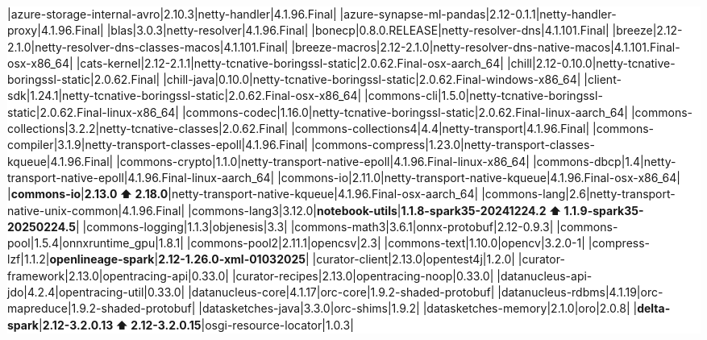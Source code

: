 |azure-storage-internal-avro|2.10.3|netty-handler|4.1.96.Final|
|azure-synapse-ml-pandas|2.12-0.1.1|netty-handler-proxy|4.1.96.Final|
|blas|3.0.3|netty-resolver|4.1.96.Final|
|bonecp|0.8.0.RELEASE|netty-resolver-dns|4.1.101.Final|
|breeze|2.12-2.1.0|netty-resolver-dns-classes-macos|4.1.101.Final|
|breeze-macros|2.12-2.1.0|netty-resolver-dns-native-macos|4.1.101.Final-osx-x86_64|
|cats-kernel|2.12-2.1.1|netty-tcnative-boringssl-static|2.0.62.Final-osx-aarch_64|
|chill|2.12-0.10.0|netty-tcnative-boringssl-static|2.0.62.Final|
|chill-java|0.10.0|netty-tcnative-boringssl-static|2.0.62.Final-windows-x86_64|
|client-sdk|1.24.1|netty-tcnative-boringssl-static|2.0.62.Final-osx-x86_64|
|commons-cli|1.5.0|netty-tcnative-boringssl-static|2.0.62.Final-linux-x86_64|
|commons-codec|1.16.0|netty-tcnative-boringssl-static|2.0.62.Final-linux-aarch_64|
|commons-collections|3.2.2|netty-tcnative-classes|2.0.62.Final|
|commons-collections4|4.4|netty-transport|4.1.96.Final|
|commons-compiler|3.1.9|netty-transport-classes-epoll|4.1.96.Final|
|commons-compress|1.23.0|netty-transport-classes-kqueue|4.1.96.Final|
|commons-crypto|1.1.0|netty-transport-native-epoll|4.1.96.Final-linux-x86_64|
|commons-dbcp|1.4|netty-transport-native-epoll|4.1.96.Final-linux-aarch_64|
|commons-io|2.11.0|netty-transport-native-kqueue|4.1.96.Final-osx-x86_64|
|**commons-io**|**2.13.0 ⬆️ 2.18.0**|netty-transport-native-kqueue|4.1.96.Final-osx-aarch_64|
|commons-lang|2.6|netty-transport-native-unix-common|4.1.96.Final|
|commons-lang3|3.12.0|**notebook-utils**|**1.1.8-spark35-20241224.2 ⬆️ 1.1.9-spark35-20250224.5**|
|commons-logging|1.1.3|objenesis|3.3|
|commons-math3|3.6.1|onnx-protobuf|2.12-0.9.3|
|commons-pool|1.5.4|onnxruntime_gpu|1.8.1|
|commons-pool2|2.11.1|opencsv|2.3|
|commons-text|1.10.0|opencv|3.2.0-1|
|compress-lzf|1.1.2|**openlineage-spark**|**2.12-1.26.0-xml-01032025**|
|curator-client|2.13.0|opentest4j|1.2.0|
|curator-framework|2.13.0|opentracing-api|0.33.0|
|curator-recipes|2.13.0|opentracing-noop|0.33.0|
|datanucleus-api-jdo|4.2.4|opentracing-util|0.33.0|
|datanucleus-core|4.1.17|orc-core|1.9.2-shaded-protobuf|
|datanucleus-rdbms|4.1.19|orc-mapreduce|1.9.2-shaded-protobuf|
|datasketches-java|3.3.0|orc-shims|1.9.2|
|datasketches-memory|2.1.0|oro|2.0.8|
|**delta-spark**|**2.12-3.2.0.13 ⬆️ 2.12-3.2.0.15**|osgi-resource-locator|1.0.3|